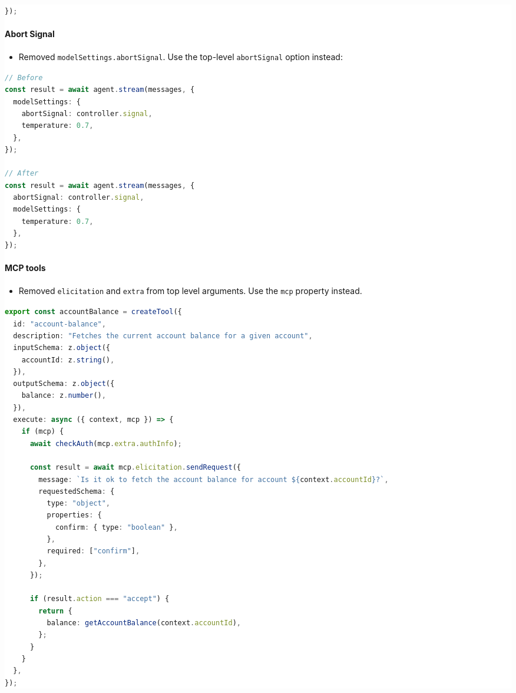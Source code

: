 ```typescript
});
```

#### Abort Signal

- Removed `modelSettings.abortSignal`. Use the top-level `abortSignal` option instead:

```typescript
// Before
const result = await agent.stream(messages, {
  modelSettings: {
    abortSignal: controller.signal,
    temperature: 0.7,
  },
});

// After
const result = await agent.stream(messages, {
  abortSignal: controller.signal,
  modelSettings: {
    temperature: 0.7,
  },
});
```

#### MCP tools

- Removed `elicitation` and `extra` from top level arguments. Use the `mcp` property instead.

```typescript
export const accountBalance = createTool({
  id: "account-balance",
  description: "Fetches the current account balance for a given account",
  inputSchema: z.object({
    accountId: z.string(),
  }),
  outputSchema: z.object({
    balance: z.number(),
  }),
  execute: async ({ context, mcp }) => {
    if (mcp) {
      await checkAuth(mcp.extra.authInfo);

      const result = await mcp.elicitation.sendRequest({
        message: `Is it ok to fetch the account balance for account ${context.accountId}?`,
        requestedSchema: {
          type: "object",
          properties: {
            confirm: { type: "boolean" },
          },
          required: ["confirm"],
        },
      });

      if (result.action === "accept") {
        return {
          balance: getAccountBalance(context.accountId),
        };
      }
    }
  },
});
```

